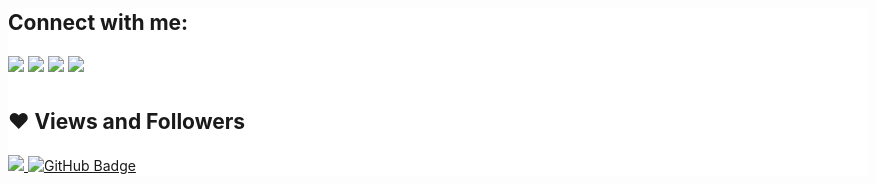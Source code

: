 
## Connect with me:
<p align="left">

<a href = "https://www.linkedin.com/in/jrizkiii/"><img src="https://img.icons8.com/fluent/48/000000/linkedin.png"/></a>
<a href = "https://t.me/jrizkiii"><img src="https://i.imgur.com/EO53fc3.png"/></a>
<a href = "https://facebook.com/jrizki.opl"><img src="https://img.icons8.com/color/48/000000/facebook.png"/></a>
<a href = "https://www.instagram.com/jrizkiii/"><img src="https://img.icons8.com/fluent/48/000000/instagram-new.png"/></a>

</p>

## ❤ Views and Followers
<a href="https://github.com/Meghna-DAS/github-profile-views-counter">
    <img src="https://komarev.com/ghpvc/?username=jrizkiii">
</a>
<a href="https://github.com/jrizkiii?tab=followers"><img src="https://img.shields.io/github/followers/jrizkiii?label=Followers&style=social" alt="GitHub Badge"></a>
